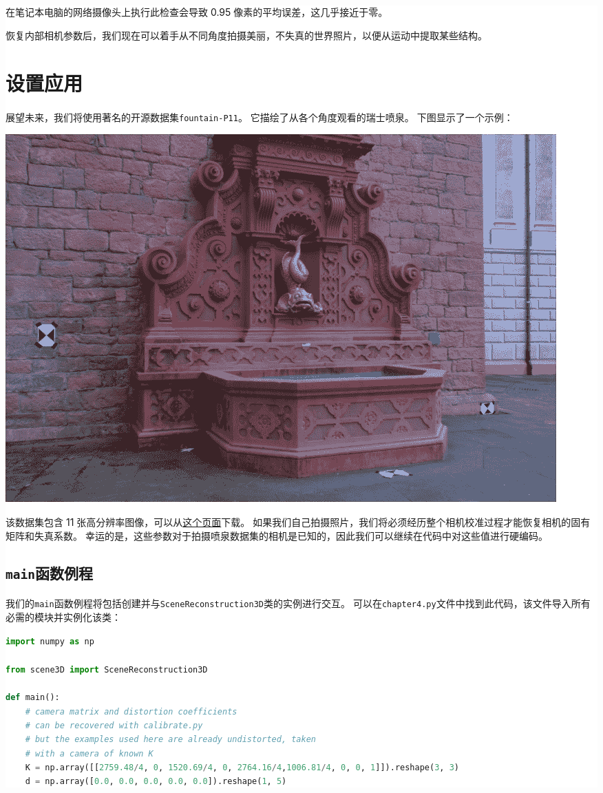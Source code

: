 在笔记本电脑的网络摄像头上执行此检查会导致 0.95 像素的平均误差，这几乎接近于零。

恢复内部相机参数后，我们现在可以着手从不同角度拍摄美丽，不失真的世界照片，以便从运动中提取某些结构。

# 设置应用

展望未来，我们将使用著名的开源数据集`fountain-P11`。 它描绘了从各个角度观看的瑞士喷泉。 下图显示了一个示例：

![Setting up the app](img/B04521_04_07.jpg)

该数据集包含 11 张高分辨率图像，可以从[这个页面](http://cvlabwww.epfl.ch/data/multiview/denseMVS.html)下载。 如果我们自己拍摄照片，我们将必须经历整个相机校准过程才能恢复相机的固有矩阵和失真系数。 幸运的是，这些参数对于拍摄喷泉数据集的相机是已知的，因此我们可以继续在代码中对这些值进行硬编码。

## `main`函数例程

我们的`main`函数例程将包括创建并与`SceneReconstruction3D`类的实例进行交互。 可以在`chapter4.py`文件中找到此代码，该文件导入所有必需的模块并实例化该类：

```py
import numpy as np

from scene3D import SceneReconstruction3D

def main():
    # camera matrix and distortion coefficients
    # can be recovered with calibrate.py
    # but the examples used here are already undistorted, taken 
    # with a camera of known K
    K = np.array([[2759.48/4, 0, 1520.69/4, 0, 2764.16/4,1006.81/4, 0, 0, 1]]).reshape(3, 3)
    d = np.array([0.0, 0.0, 0.0, 0.0, 0.0]).reshape(1, 5)
```
